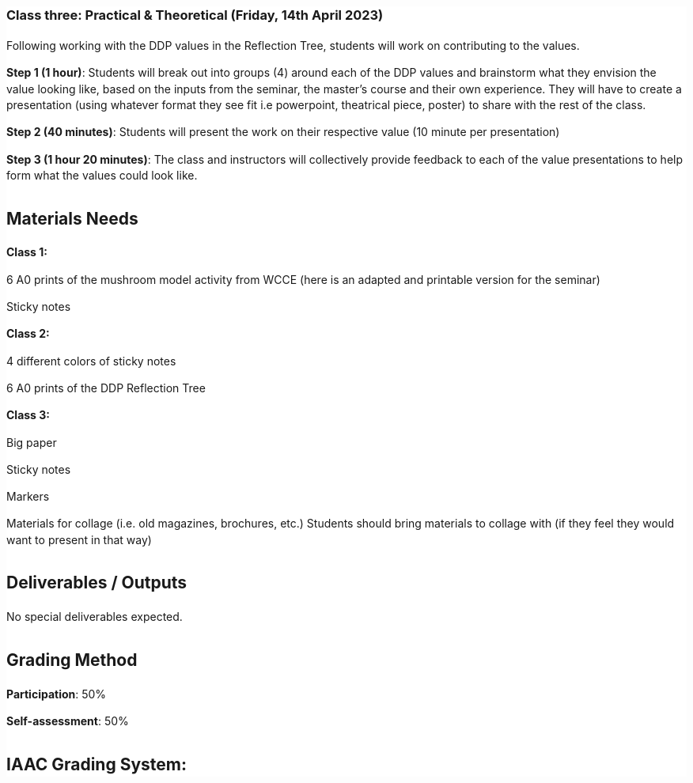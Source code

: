 
### Class three: Practical & Theoretical (Friday, 14th April 2023)

Following working with the DDP values in the Reflection Tree, students will work on contributing to the values.

**Step 1 (1 hour)**: Students will break out into groups (4) around each of the DDP values and brainstorm what they envision the value looking like, based on the inputs from the seminar, the master’s course and their own experience. They will have to create a presentation (using whatever format they see fit i.e powerpoint, theatrical piece, poster) to share with the rest of the class.

**Step 2 (40 minutes)**: Students will present the work on their respective value (10 minute per presentation)

**Step 3 (1 hour 20 minutes)**: The class and instructors will collectively provide feedback to each of the value presentations to help form what the values could look like.


## Materials Needs

**Class 1:**

6 A0 prints of the mushroom model activity from WCCE (here is an adapted and printable version for the seminar)

Sticky notes

**Class 2:**

4 different colors of sticky notes

6 A0 prints of the DDP Reflection Tree

**Class 3:**

Big paper

Sticky notes

Markers

Materials for collage (i.e. old magazines, brochures, etc.) Students should bring materials to collage with (if they feel they would want to present in that way)


## Deliverables / Outputs
No special deliverables expected.

## Grading Method

**Participation**: 50%

**Self-assessment**: 50%

## IAAC Grading System:
